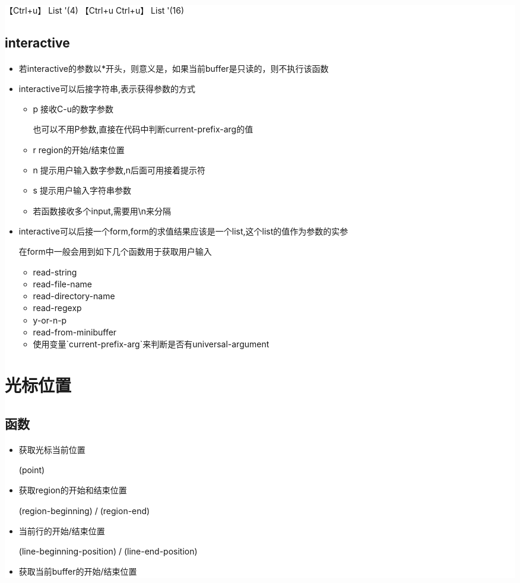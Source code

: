 
<tr>
<td class="left">【Ctrl+u】</td>
<td class="left">List '(4)</td>
</tr>


<tr>
<td class="left">【Ctrl+u Ctrl+u】</td>
<td class="left">List '(16)</td>
</tr>
</tbody>
</table>

## interactive<a id="sec-7-3" name="sec-7-3"></a>

-   若interactive的参数以\*开头，则意义是，如果当前buffer是只读的，则不执行该函数
-   interactive可以后接字符串,表示获得参数的方式
    -   p 接收C-u的数字参数
        
        也可以不用P参数,直接在代码中判断current-prefix-arg的值
    -   r region的开始/结束位置
    -   n 提示用户输入数字参数,n后面可用接着提示符
    -   s 提示用户输入字符串参数
    -   若函数接收多个input,需要用\\n来分隔
-   interactive可以后接一个form,form的求值结果应该是一个list,这个list的值作为参数的实参
    
    在form中一般会用到如下几个函数用于获取用户输入
    
    -   read-string
    -   read-file-name
    -   read-directory-name
    -   read-regexp
    -   y-or-n-p
    -   read-from-minibuffer
    -   使用变量\`current-prefix-arg\`来判断是否有universal-argument

# 光标位置<a id="sec-8" name="sec-8"></a>

## 函数<a id="sec-8-1" name="sec-8-1"></a>

-   获取光标当前位置
    
    (point)

-   获取region的开始和结束位置
    
    (region-beginning) / (region-end)

-   当前行的开始/结束位置
    
    (line-beginning-position) / (line-end-position)

-   获取当前buffer的开始/结束位置
    